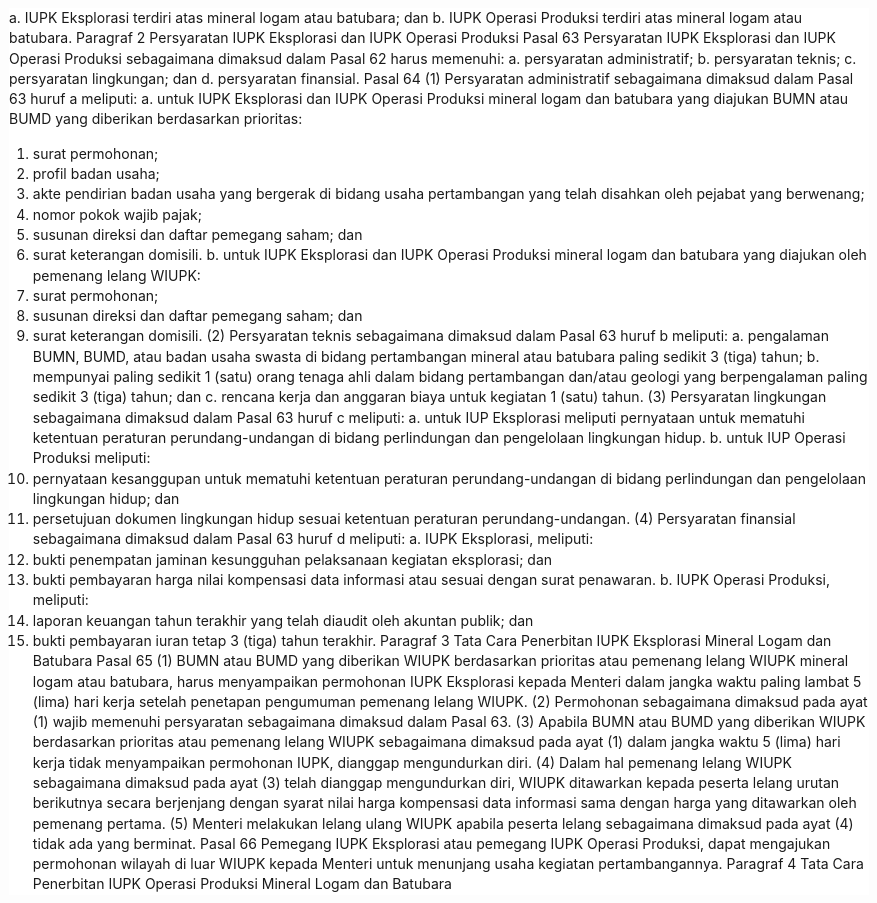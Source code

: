a. IUPK Eksplorasi terdiri atas mineral logam atau batubara; dan b. IUPK Operasi Produksi terdiri atas mineral logam atau batubara. Paragraf 2 Persyaratan IUPK Eksplorasi dan IUPK Operasi Produksi
Pasal 63
Persyaratan IUPK Eksplorasi dan IUPK Operasi Produksi sebagaimana dimaksud dalam Pasal 62 harus memenuhi:
a. persyaratan administratif;
b. persyaratan teknis;
c. persyaratan lingkungan; dan
d. persyaratan finansial.
Pasal 64
(1) Persyaratan administratif sebagaimana dimaksud dalam Pasal 63 huruf a meliputi:
a. untuk IUPK Eksplorasi dan IUPK Operasi Produksi mineral logam dan batubara yang diajukan BUMN atau BUMD yang diberikan berdasarkan prioritas:
1. surat permohonan;
2. profil badan usaha;
3. akte pendirian badan usaha yang bergerak di bidang usaha pertambangan yang telah disahkan oleh pejabat yang berwenang;
4. nomor pokok wajib pajak;
5. susunan direksi dan daftar pemegang saham; dan
6. surat keterangan domisili.
b. untuk IUPK Eksplorasi dan IUPK Operasi Produksi mineral logam dan batubara yang diajukan oleh pemenang lelang WIUPK:
1. surat permohonan;
2. susunan direksi dan daftar pemegang saham; dan
3. surat keterangan domisili.
(2) Persyaratan teknis sebagaimana dimaksud dalam Pasal 63 huruf b meliputi:
a. pengalaman BUMN, BUMD, atau badan usaha swasta di bidang pertambangan mineral atau batubara paling sedikit 3 (tiga) tahun;
b. mempunyai paling sedikit 1 (satu) orang tenaga ahli dalam bidang pertambangan dan/atau geologi yang berpengalaman paling sedikit 3 (tiga) tahun; dan
c. rencana kerja dan anggaran biaya untuk kegiatan 1 (satu) tahun.
(3) Persyaratan lingkungan sebagaimana dimaksud dalam Pasal 63 huruf c meliputi:
a. untuk IUP Eksplorasi meliputi pernyataan untuk mematuhi ketentuan peraturan perundang-undangan di bidang perlindungan dan pengelolaan lingkungan hidup.
b. untuk IUP Operasi Produksi meliputi:
1. pernyataan kesanggupan untuk mematuhi ketentuan peraturan perundang-undangan di bidang perlindungan dan pengelolaan lingkungan hidup; dan
2. persetujuan dokumen lingkungan hidup sesuai ketentuan peraturan perundang-undangan.
(4) Persyaratan finansial sebagaimana dimaksud dalam Pasal 63 huruf d meliputi:
a. IUPK Eksplorasi, meliputi:
1. bukti penempatan jaminan kesungguhan pelaksanaan kegiatan eksplorasi; dan
2. bukti pembayaran harga nilai kompensasi data informasi atau sesuai dengan surat penawaran.
b. IUPK Operasi Produksi, meliputi:
1. laporan keuangan tahun terakhir yang telah diaudit oleh akuntan publik; dan
2. bukti pembayaran iuran tetap 3 (tiga) tahun terakhir. Paragraf 3 Tata Cara Penerbitan IUPK Eksplorasi Mineral Logam dan Batubara
Pasal 65
(1) BUMN atau BUMD yang diberikan WIUPK berdasarkan prioritas atau pemenang lelang WIUPK mineral logam atau batubara, harus menyampaikan permohonan IUPK Eksplorasi kepada Menteri dalam jangka waktu paling lambat 5 (lima) hari kerja setelah penetapan pengumuman pemenang lelang WIUPK.
(2) Permohonan sebagaimana dimaksud pada ayat (1) wajib memenuhi persyaratan sebagaimana dimaksud dalam Pasal 63.
(3) Apabila BUMN atau BUMD yang diberikan WIUPK berdasarkan prioritas atau pemenang lelang WIUPK sebagaimana dimaksud pada ayat (1) dalam jangka waktu 5 (lima) hari kerja tidak menyampaikan permohonan IUPK, dianggap mengundurkan diri.
(4) Dalam hal pemenang lelang WIUPK sebagaimana dimaksud pada ayat (3) telah dianggap mengundurkan diri, WIUPK ditawarkan kepada peserta lelang urutan berikutnya secara berjenjang dengan syarat nilai harga kompensasi data informasi sama dengan harga yang ditawarkan oleh pemenang pertama.
(5) Menteri melakukan lelang ulang WIUPK apabila peserta lelang sebagaimana dimaksud pada ayat (4) tidak ada yang berminat.
Pasal 66
Pemegang IUPK Eksplorasi atau pemegang IUPK Operasi Produksi, dapat mengajukan permohonan wilayah di luar WIUPK kepada Menteri untuk menunjang usaha kegiatan pertambangannya. Paragraf 4 Tata Cara Penerbitan IUPK Operasi Produksi Mineral Logam dan Batubara